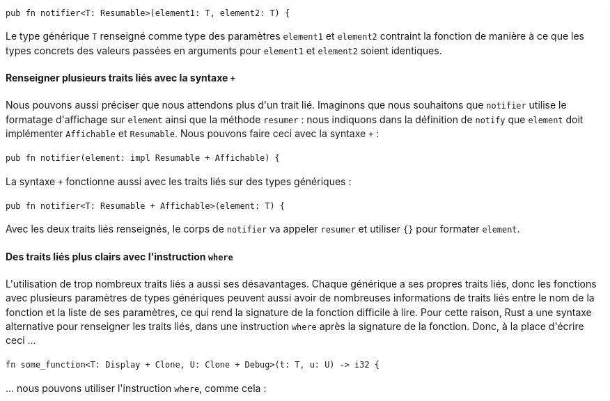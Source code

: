 

```rust,ignore
pub fn notifier<T: Resumable>(element1: T, element2: T) {
```



Le type générique `T` renseigné comme type des paramètres `element1` et
`element2` contraint la fonction de manière à ce que les types concrets des
valeurs passées en arguments pour `element1` et `element2` soient identiques.



#### Renseigner plusieurs traits liés avec la syntaxe `+`



Nous pouvons aussi préciser que nous attendons plus d'un trait lié. Imaginons
que nous souhaitons que `notifier` utilise le formatage d'affichage sur
`element` ainsi que la méthode `resumer` : nous indiquons dans la définition de
`notify` que `element` doit implémenter `Affichable` et `Resumable`. Nous
pouvons faire ceci avec la syntaxe `+` :



```rust,ignore
pub fn notifier(element: impl Resumable + Affichable) {
```



La syntaxe `+` fonctionne aussi avec les traits liés sur des types génériques :



```rust,ignore
pub fn notifier<T: Resumable + Affichable>(element: T) {
```



Avec les deux traits liés renseignés, le corps de `notifier` va appeler
`resumer` et utiliser `{}` pour formater `element`.



#### Des traits liés plus clairs avec l'instruction `where`



L'utilisation de trop nombreux traits liés a aussi ses désavantages. Chaque
générique a ses propres traits liés, donc les fonctions avec plusieurs
paramètres de types génériques peuvent aussi avoir de nombreuses informations de
traits liés entre le nom de la fonction et la liste de ses paramètres, ce qui
rend la signature de la fonction difficile à lire. Pour cette raison, Rust a une
syntaxe alternative pour renseigner les traits liés, dans une instruction
`where` après la signature de la fonction. Donc, à la place d'écrire ceci ...

```rust,ignore
fn some_function<T: Display + Clone, U: Clone + Debug>(t: T, u: U) -> i32 {
```



... nous pouvons utiliser l'instruction `where`, comme cela :
